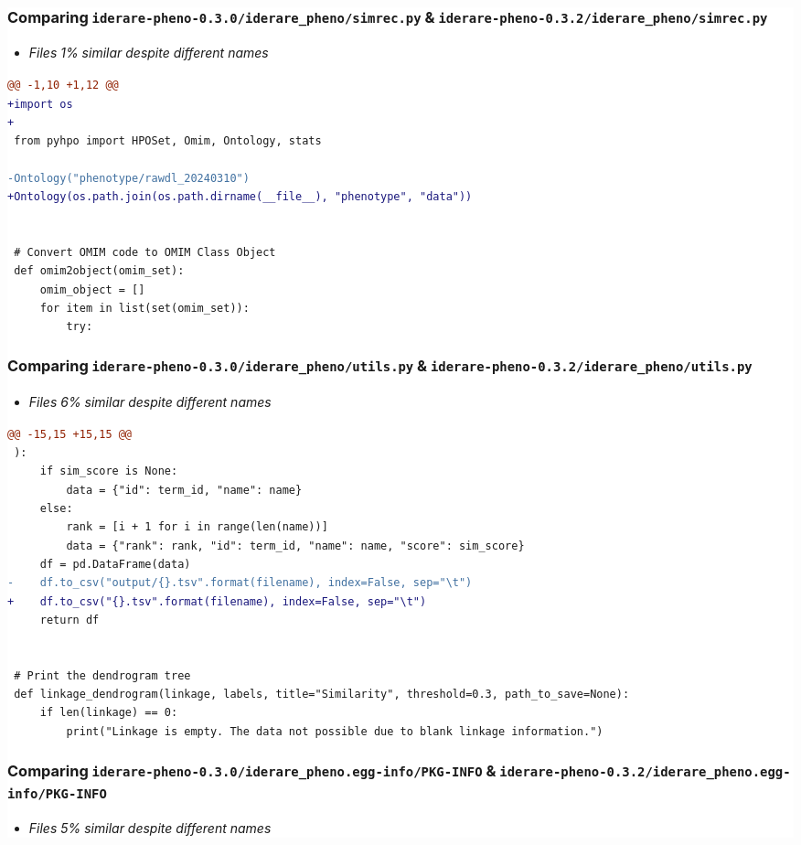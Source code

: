 ### Comparing `iderare-pheno-0.3.0/iderare_pheno/simrec.py` & `iderare-pheno-0.3.2/iderare_pheno/simrec.py`

 * *Files 1% similar despite different names*

```diff
@@ -1,10 +1,12 @@
+import os
+
 from pyhpo import HPOSet, Omim, Ontology, stats
 
-Ontology("phenotype/rawdl_20240310")
+Ontology(os.path.join(os.path.dirname(__file__), "phenotype", "data"))
 
 
 # Convert OMIM code to OMIM Class Object
 def omim2object(omim_set):
     omim_object = []
     for item in list(set(omim_set)):
         try:
```

### Comparing `iderare-pheno-0.3.0/iderare_pheno/utils.py` & `iderare-pheno-0.3.2/iderare_pheno/utils.py`

 * *Files 6% similar despite different names*

```diff
@@ -15,15 +15,15 @@
 ):
     if sim_score is None:
         data = {"id": term_id, "name": name}
     else:
         rank = [i + 1 for i in range(len(name))]
         data = {"rank": rank, "id": term_id, "name": name, "score": sim_score}
     df = pd.DataFrame(data)
-    df.to_csv("output/{}.tsv".format(filename), index=False, sep="\t")
+    df.to_csv("{}.tsv".format(filename), index=False, sep="\t")
     return df
 
 
 # Print the dendrogram tree
 def linkage_dendrogram(linkage, labels, title="Similarity", threshold=0.3, path_to_save=None):
     if len(linkage) == 0:
         print("Linkage is empty. The data not possible due to blank linkage information.")
```

### Comparing `iderare-pheno-0.3.0/iderare_pheno.egg-info/PKG-INFO` & `iderare-pheno-0.3.2/iderare_pheno.egg-info/PKG-INFO`

 * *Files 5% similar despite different names*
